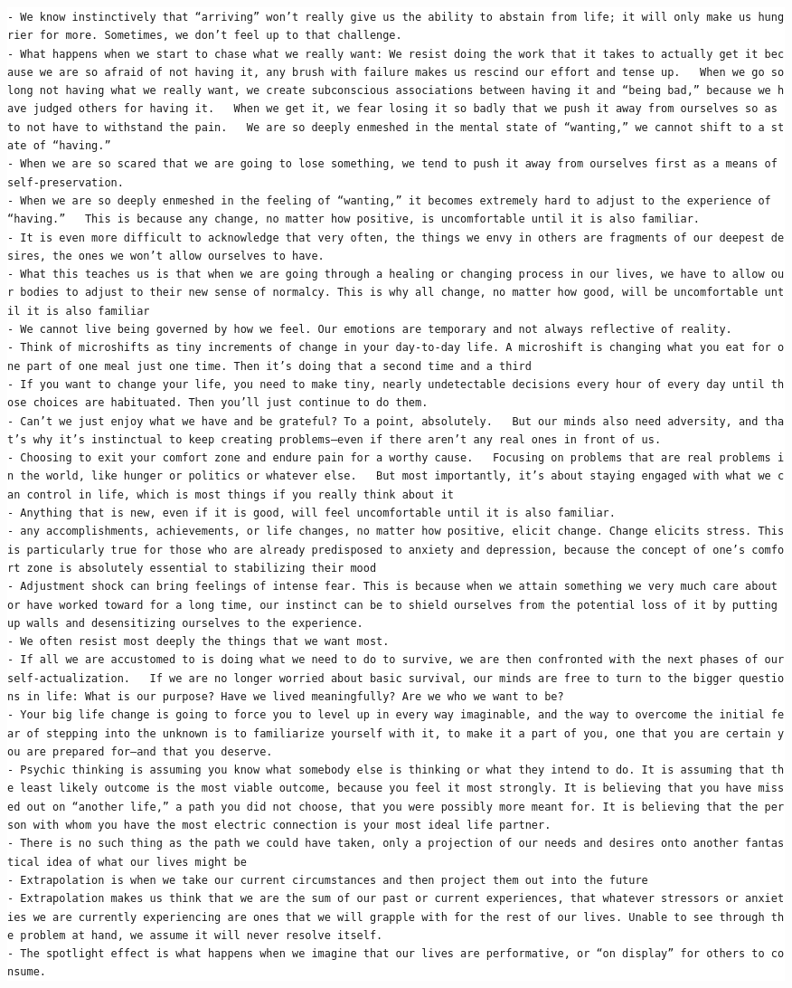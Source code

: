 	- We know instinctively that “arriving” won’t really give us the ability to abstain from life; it will only make us hungrier for more. Sometimes, we don’t feel up to that challenge.
	- What happens when we start to chase what we really want: We resist doing the work that it takes to actually get it because we are so afraid of not having it, any brush with failure makes us rescind our effort and tense up.   When we go so long not having what we really want, we create subconscious associations between having it and “being bad,” because we have judged others for having it.   When we get it, we fear losing it so badly that we push it away from ourselves so as to not have to withstand the pain.   We are so deeply enmeshed in the mental state of “wanting,” we cannot shift to a state of “having.”
	- When we are so scared that we are going to lose something, we tend to push it away from ourselves first as a means of self-preservation.
	- When we are so deeply enmeshed in the feeling of “wanting,” it becomes extremely hard to adjust to the experience of “having.”   This is because any change, no matter how positive, is uncomfortable until it is also familiar.
	- It is even more difficult to acknowledge that very often, the things we envy in others are fragments of our deepest desires, the ones we won’t allow ourselves to have.
	- What this teaches us is that when we are going through a healing or changing process in our lives, we have to allow our bodies to adjust to their new sense of normalcy. This is why all change, no matter how good, will be uncomfortable until it is also familiar
	- We cannot live being governed by how we feel. Our emotions are temporary and not always reflective of reality.
	- Think of microshifts as tiny increments of change in your day-to-day life. A microshift is changing what you eat for one part of one meal just one time. Then it’s doing that a second time and a third
	- If you want to change your life, you need to make tiny, nearly undetectable decisions every hour of every day until those choices are habituated. Then you’ll just continue to do them.
	- Can’t we just enjoy what we have and be grateful? To a point, absolutely.   But our minds also need adversity, and that’s why it’s instinctual to keep creating problems—even if there aren’t any real ones in front of us.
	- Choosing to exit your comfort zone and endure pain for a worthy cause.   Focusing on problems that are real problems in the world, like hunger or politics or whatever else.   But most importantly, it’s about staying engaged with what we can control in life, which is most things if you really think about it
	- Anything that is new, even if it is good, will feel uncomfortable until it is also familiar.
	- any accomplishments, achievements, or life changes, no matter how positive, elicit change. Change elicits stress. This is particularly true for those who are already predisposed to anxiety and depression, because the concept of one’s comfort zone is absolutely essential to stabilizing their mood
	- Adjustment shock can bring feelings of intense fear. This is because when we attain something we very much care about or have worked toward for a long time, our instinct can be to shield ourselves from the potential loss of it by putting up walls and desensitizing ourselves to the experience.
	- We often resist most deeply the things that we want most.
	- If all we are accustomed to is doing what we need to do to survive, we are then confronted with the next phases of our self-actualization.   If we are no longer worried about basic survival, our minds are free to turn to the bigger questions in life: What is our purpose? Have we lived meaningfully? Are we who we want to be?
	- Your big life change is going to force you to level up in every way imaginable, and the way to overcome the initial fear of stepping into the unknown is to familiarize yourself with it, to make it a part of you, one that you are certain you are prepared for—and that you deserve.
	- Psychic thinking is assuming you know what somebody else is thinking or what they intend to do. It is assuming that the least likely outcome is the most viable outcome, because you feel it most strongly. It is believing that you have missed out on “another life,” a path you did not choose, that you were possibly more meant for. It is believing that the person with whom you have the most electric connection is your most ideal life partner.
	- There is no such thing as the path we could have taken, only a projection of our needs and desires onto another fantastical idea of what our lives might be
	- Extrapolation is when we take our current circumstances and then project them out into the future
	- Extrapolation makes us think that we are the sum of our past or current experiences, that whatever stressors or anxieties we are currently experiencing are ones that we will grapple with for the rest of our lives. Unable to see through the problem at hand, we assume it will never resolve itself.
	- The spotlight effect is what happens when we imagine that our lives are performative, or “on display” for others to consume.